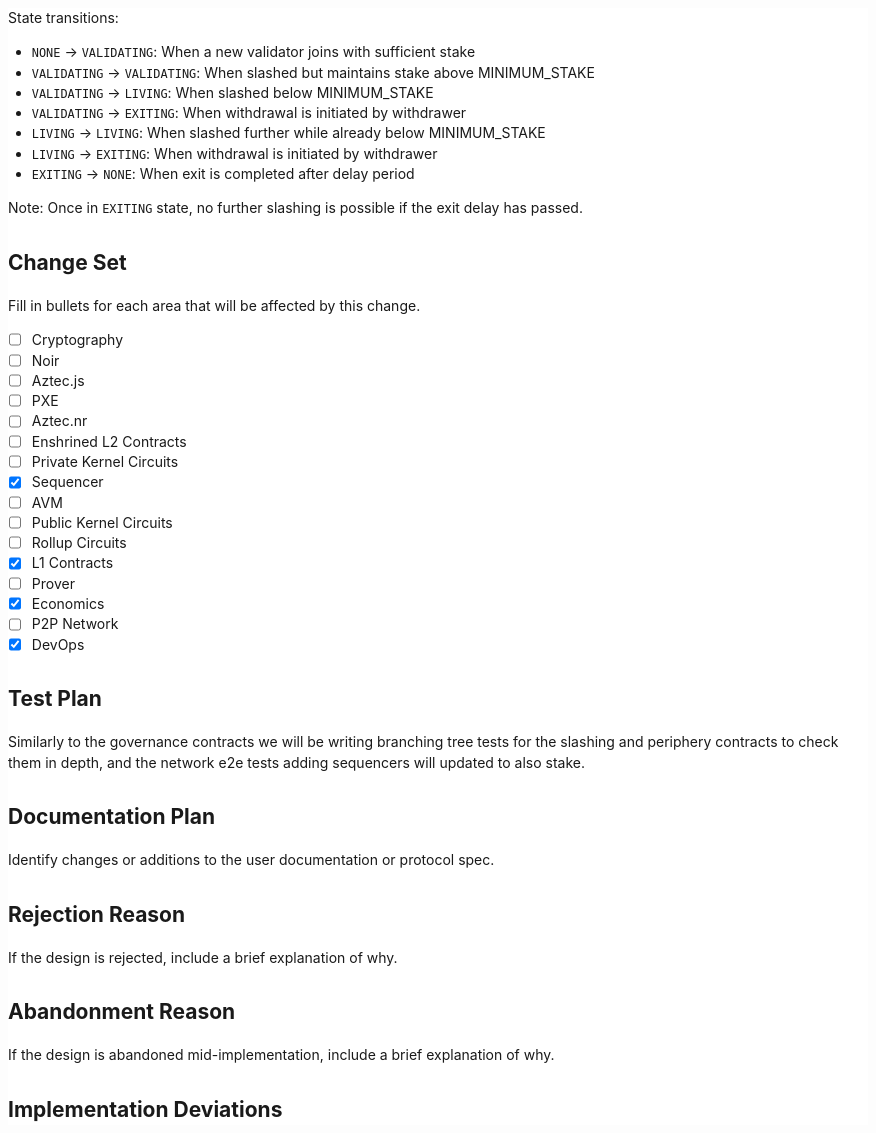 State transitions:

- `NONE` → `VALIDATING`: When a new validator joins with sufficient stake
- `VALIDATING` → `VALIDATING`: When slashed but maintains stake above MINIMUM_STAKE
- `VALIDATING` → `LIVING`: When slashed below MINIMUM_STAKE
- `VALIDATING` → `EXITING`: When withdrawal is initiated by withdrawer
- `LIVING` → `LIVING`: When slashed further while already below MINIMUM_STAKE
- `LIVING` → `EXITING`: When withdrawal is initiated by withdrawer
- `EXITING` → `NONE`: When exit is completed after delay period

Note: Once in `EXITING` state, no further slashing is possible if the exit delay has passed.

## Change Set

Fill in bullets for each area that will be affected by this change.

- [ ] Cryptography
- [ ] Noir
- [ ] Aztec.js
- [ ] PXE
- [ ] Aztec.nr
- [ ] Enshrined L2 Contracts
- [ ] Private Kernel Circuits
- [x] Sequencer
- [ ] AVM
- [ ] Public Kernel Circuits
- [ ] Rollup Circuits
- [x] L1 Contracts
- [ ] Prover
- [x] Economics
- [ ] P2P Network
- [x] DevOps

## Test Plan

Similarly to the governance contracts we will be writing branching tree tests for the slashing and periphery contracts to check them in depth, and the network e2e tests adding sequencers will updated to also stake.

## Documentation Plan

Identify changes or additions to the user documentation or protocol spec.

## Rejection Reason

If the design is rejected, include a brief explanation of why.

## Abandonment Reason

If the design is abandoned mid-implementation, include a brief explanation of why.

## Implementation Deviations
